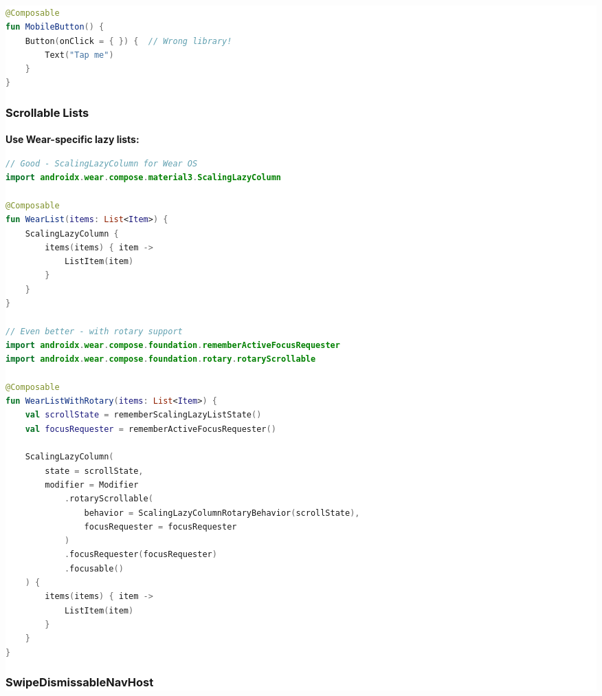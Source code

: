 ```kotlin
@Composable
fun MobileButton() {
    Button(onClick = { }) {  // Wrong library!
        Text("Tap me")
    }
}
```

### Scrollable Lists

**Use Wear-specific lazy lists:**

```kotlin
// Good - ScalingLazyColumn for Wear OS
import androidx.wear.compose.material3.ScalingLazyColumn

@Composable
fun WearList(items: List<Item>) {
    ScalingLazyColumn {
        items(items) { item ->
            ListItem(item)
        }
    }
}

// Even better - with rotary support
import androidx.wear.compose.foundation.rememberActiveFocusRequester
import androidx.wear.compose.foundation.rotary.rotaryScrollable

@Composable
fun WearListWithRotary(items: List<Item>) {
    val scrollState = rememberScalingLazyListState()
    val focusRequester = rememberActiveFocusRequester()

    ScalingLazyColumn(
        state = scrollState,
        modifier = Modifier
            .rotaryScrollable(
                behavior = ScalingLazyColumnRotaryBehavior(scrollState),
                focusRequester = focusRequester
            )
            .focusRequester(focusRequester)
            .focusable()
    ) {
        items(items) { item ->
            ListItem(item)
        }
    }
}
```

### SwipeDismissableNavHost

